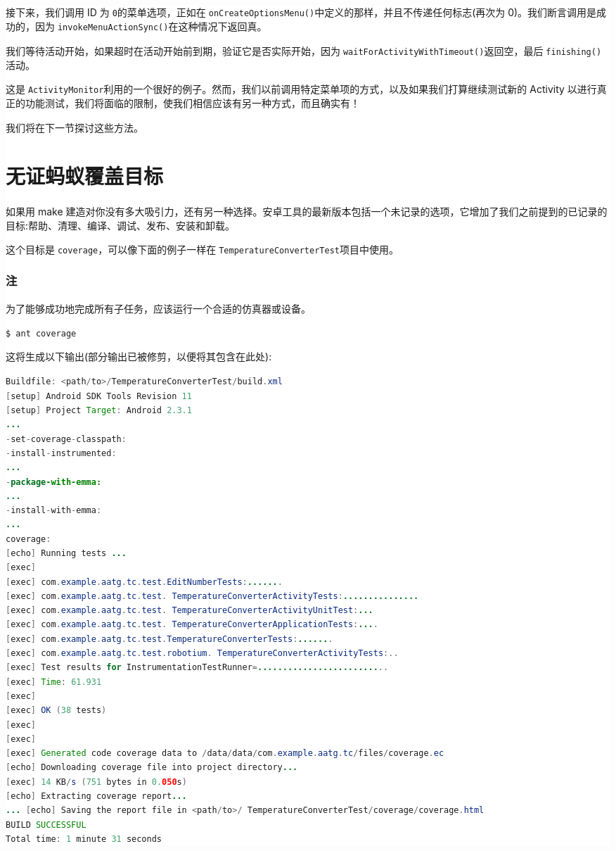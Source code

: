接下来，我们调用 ID 为 `0`的菜单选项，正如在 `onCreateOptionsMenu()`中定义的那样，并且不传递任何标志(再次为 0)。我们断言调用是成功的，因为 `invokeMenuActionSync()`在这种情况下返回真。

我们等待活动开始，如果超时在活动开始前到期，验证它是否实际开始，因为 `waitForActivityWithTimeout()`返回空，最后 `finishing()`活动。

这是 `ActivityMonitor`利用的一个很好的例子。然而，我们以前调用特定菜单项的方式，以及如果我们打算继续测试新的 Activity 以进行真正的功能测试，我们将面临的限制，使我们相信应该有另一种方式，而且确实有！

我们将在下一节探讨这些方法。

# 无证蚂蚁覆盖目标

如果用 make 建造对你没有多大吸引力，还有另一种选择。安卓工具的最新版本包括一个未记录的选项，它增加了我们之前提到的已记录的目标:帮助、清理、编译、调试、发布、安装和卸载。

这个目标是 `coverage`，可以像下面的例子一样在 `TemperatureConverterTest`项目中使用。

### 注

为了能够成功地完成所有子任务，应该运行一个合适的仿真器或设备。

```java
$ ant coverage

```

这将生成以下输出(部分输出已被修剪，以便将其包含在此处):

```java
Buildfile: <path/to>/TemperatureConverterTest/build.xml
[setup] Android SDK Tools Revision 11
[setup] Project Target: Android 2.3.1
...
-set-coverage-classpath:
-install-instrumented:
...
-package-with-emma:
...
-install-with-emma:
...
coverage:
[echo] Running tests ...
[exec]
[exec] com.example.aatg.tc.test.EditNumberTests:.......
[exec] com.example.aatg.tc.test. TemperatureConverterActivityTests:...............
[exec] com.example.aatg.tc.test. TemperatureConverterActivityUnitTest:...
[exec] com.example.aatg.tc.test. TemperatureConverterApplicationTests:....
[exec] com.example.aatg.tc.test.TemperatureConverterTests:.......
[exec] com.example.aatg.tc.test.robotium. TemperatureConverterActivityTests:..
[exec] Test results for InstrumentationTestRunner=..........................
[exec] Time: 61.931
[exec]
[exec] OK (38 tests)
[exec]
[exec]
[exec] Generated code coverage data to /data/data/com.example.aatg.tc/files/coverage.ec
[echo] Downloading coverage file into project directory...
[exec] 14 KB/s (751 bytes in 0.050s)
[echo] Extracting coverage report...
... [echo] Saving the report file in <path/to>/ TemperatureConverterTest/coverage/coverage.html
BUILD SUCCESSFUL
Total time: 1 minute 31 seconds

```
